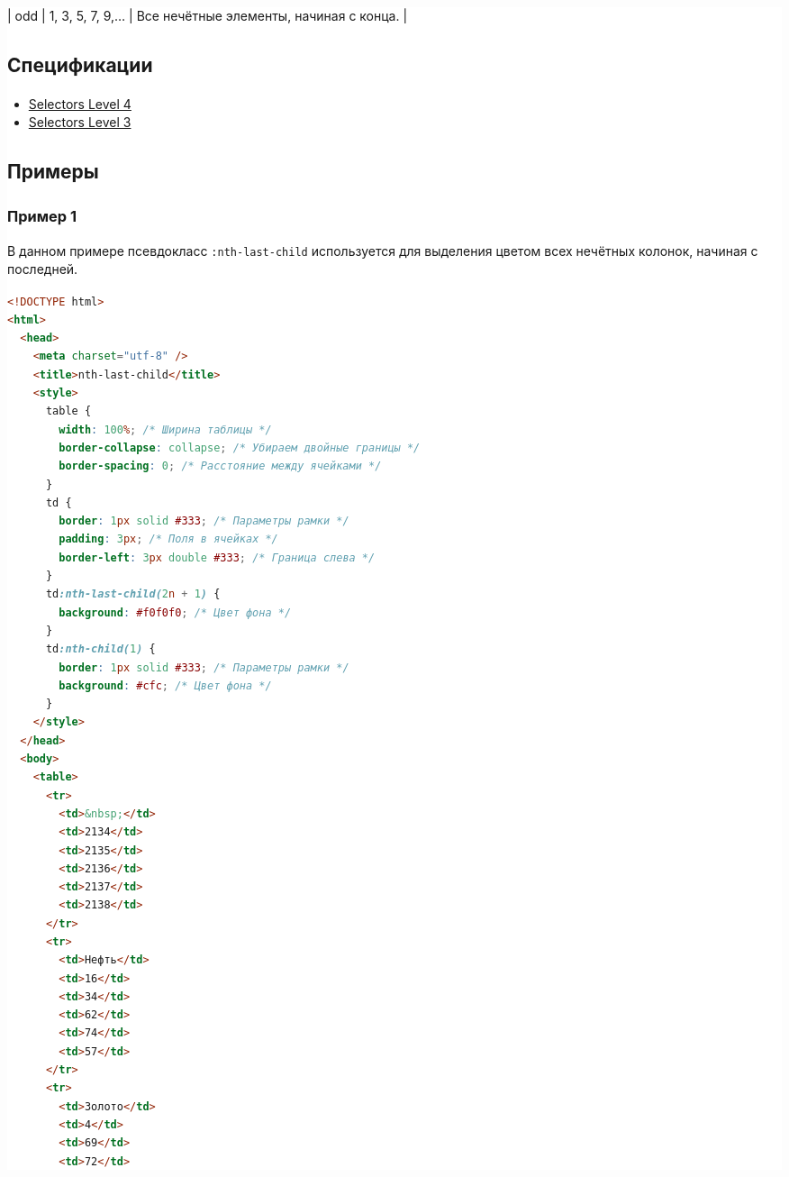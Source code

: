 | odd      | 1, 3, 5, 7, 9,…    | Все нечётные элементы, начиная с конца.                         |

## Спецификации

- [Selectors Level 4](https://drafts.csswg.org/selectors-4/#nth-last-child-pseudo)
- [Selectors Level 3](https://drafts.csswg.org/selectors-3/#nth-last-child-pseudo)

## Примеры

### Пример 1

В данном примере псевдокласс `:nth-last-child` используется для выделения цветом всех нечётных колонок, начиная с последней.

```html
<!DOCTYPE html>
<html>
  <head>
    <meta charset="utf-8" />
    <title>nth-last-child</title>
    <style>
      table {
        width: 100%; /* Ширина таблицы */
        border-collapse: collapse; /* Убираем двойные границы */
        border-spacing: 0; /* Расстояние между ячейками */
      }
      td {
        border: 1px solid #333; /* Параметры рамки */
        padding: 3px; /* Поля в ячейках */
        border-left: 3px double #333; /* Граница слева */
      }
      td:nth-last-child(2n + 1) {
        background: #f0f0f0; /* Цвет фона */
      }
      td:nth-child(1) {
        border: 1px solid #333; /* Параметры рамки */
        background: #cfc; /* Цвет фона */
      }
    </style>
  </head>
  <body>
    <table>
      <tr>
        <td>&nbsp;</td>
        <td>2134</td>
        <td>2135</td>
        <td>2136</td>
        <td>2137</td>
        <td>2138</td>
      </tr>
      <tr>
        <td>Нефть</td>
        <td>16</td>
        <td>34</td>
        <td>62</td>
        <td>74</td>
        <td>57</td>
      </tr>
      <tr>
        <td>Золото</td>
        <td>4</td>
        <td>69</td>
        <td>72</td>
```